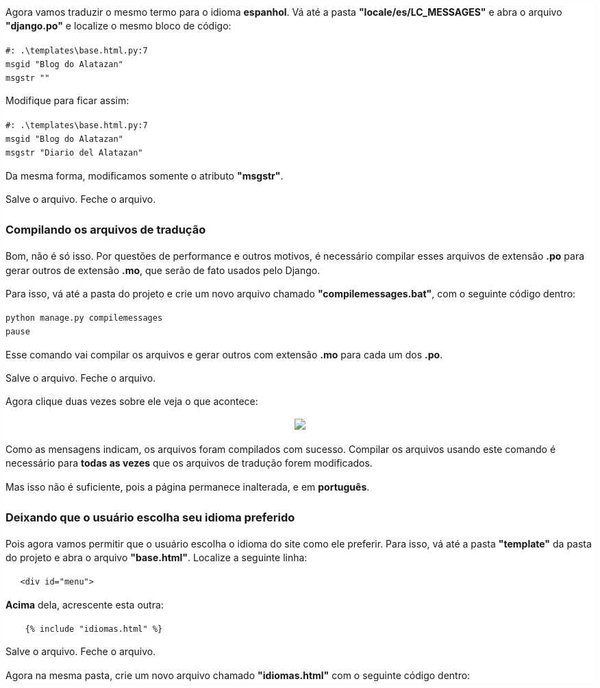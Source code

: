 Agora vamos traduzir o mesmo termo para o idioma **espanhol**. Vá até a pasta **"locale/es/LC\_MESSAGES"** e abra o arquivo **"django.po"** e localize o mesmo bloco de código:

    #: .\templates\base.html.py:7
    msgid "Blog do Alatazan"
    msgstr ""

Modifique para ficar assim:

    #: .\templates\base.html.py:7
    msgid "Blog do Alatazan"
    msgstr "Diario del Alatazan"

Da mesma forma, modificamos somente o atributo **"msgstr"**.

Salve o arquivo. Feche o arquivo.

### Compilando os arquivos de tradução

Bom, não é só isso. Por questões de performance e outros motivos, é necessário compilar esses arquivos de extensão **.po** para gerar outros de extensão **.mo**, que serão de fato usados pelo Django.

Para isso, vá até a pasta do projeto e crie um novo arquivo chamado **"compilemessages.bat"**, com o seguinte código dentro:

    python manage.py compilemessages
    pause

Esse comando vai compilar os arquivos e gerar outros com extensão **.mo** para cada um dos **.po**.

Salve o arquivo. Feche o arquivo.

Agora clique duas vezes sobre ele veja o que acontece:

<p align="center">
<img src="http://www.aprendendodjango.com/gallery/i18n-compilemessages/file/"/>
</p>

Como as mensagens indicam, os arquivos foram compilados com sucesso. Compilar os arquivos usando este comando é necessário para **todas as vezes** que os arquivos de tradução forem modificados.

Mas isso não é suficiente, pois a página permanece inalterada, e em **português**.

### Deixando que o usuário escolha seu idioma preferido

Pois agora vamos permitir que o usuário escolha o idioma do site como ele preferir. Para isso, vá até a pasta **"template"** da pasta do projeto e abra o arquivo **"base.html"**. Localize a seguinte linha:

       <div id="menu">
    

**Acima** dela, acrescente esta outra:

        {% include "idiomas.html" %}
    

Salve o arquivo. Feche o arquivo.

Agora na mesma pasta, crie um novo arquivo chamado **"idiomas.html"** com o seguinte código dentro:
